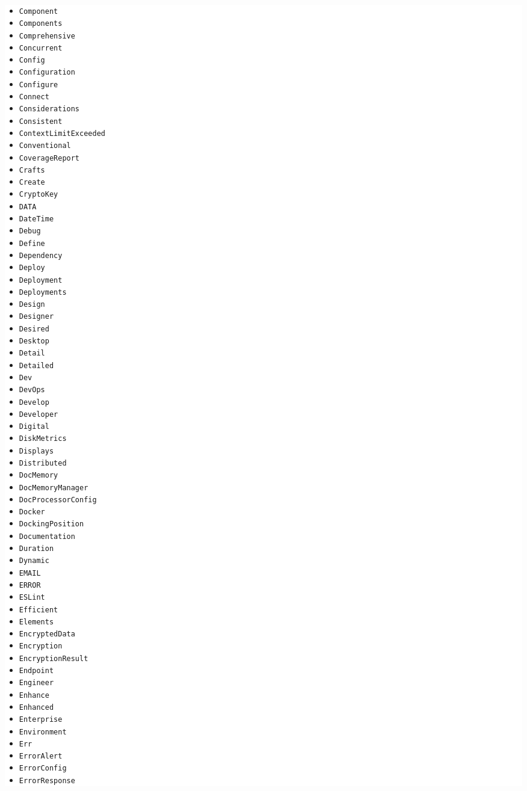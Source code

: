 - `Component`
- `Components`
- `Comprehensive`
- `Concurrent`
- `Config`
- `Configuration`
- `Configure`
- `Connect`
- `Considerations`
- `Consistent`
- `ContextLimitExceeded`
- `Conventional`
- `CoverageReport`
- `Crafts`
- `Create`
- `CryptoKey`
- `DATA`
- `DateTime`
- `Debug`
- `Define`
- `Dependency`
- `Deploy`
- `Deployment`
- `Deployments`
- `Design`
- `Designer`
- `Desired`
- `Desktop`
- `Detail`
- `Detailed`
- `Dev`
- `DevOps`
- `Develop`
- `Developer`
- `Digital`
- `DiskMetrics`
- `Displays`
- `Distributed`
- `DocMemory`
- `DocMemoryManager`
- `DocProcessorConfig`
- `Docker`
- `DockingPosition`
- `Documentation`
- `Duration`
- `Dynamic`
- `EMAIL`
- `ERROR`
- `ESLint`
- `Efficient`
- `Elements`
- `EncryptedData`
- `Encryption`
- `EncryptionResult`
- `Endpoint`
- `Engineer`
- `Enhance`
- `Enhanced`
- `Enterprise`
- `Environment`
- `Err`
- `ErrorAlert`
- `ErrorConfig`
- `ErrorResponse`